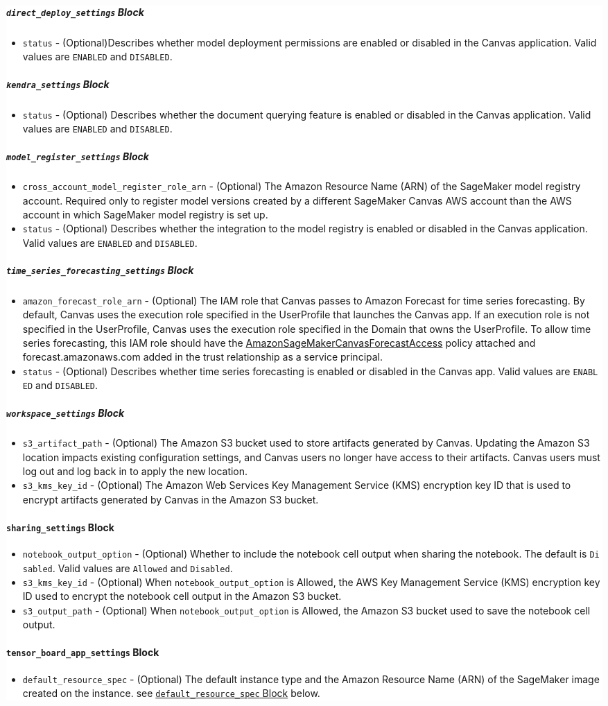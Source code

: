 ##### `direct_deploy_settings` Block

* `status` - (Optional)Describes whether model deployment permissions are enabled or disabled in the Canvas application. Valid values are `ENABLED` and `DISABLED`.

##### `kendra_settings` Block

* `status` - (Optional) Describes whether the document querying feature is enabled or disabled in the Canvas application. Valid values are `ENABLED` and `DISABLED`.

##### `model_register_settings` Block

* `cross_account_model_register_role_arn` - (Optional) The Amazon Resource Name (ARN) of the SageMaker model registry account. Required only to register model versions created by a different SageMaker Canvas AWS account than the AWS account in which SageMaker model registry is set up.
* `status` - (Optional) Describes whether the integration to the model registry is enabled or disabled in the Canvas application. Valid values are `ENABLED` and `DISABLED`.

##### `time_series_forecasting_settings` Block

* `amazon_forecast_role_arn` - (Optional) The IAM role that Canvas passes to Amazon Forecast for time series forecasting. By default, Canvas uses the execution role specified in the UserProfile that launches the Canvas app. If an execution role is not specified in the UserProfile, Canvas uses the execution role specified in the Domain that owns the UserProfile. To allow time series forecasting, this IAM role should have the [AmazonSageMakerCanvasForecastAccess](https://docs.aws.amazon.com/sagemaker/latest/dg/security-iam-awsmanpol-canvas.html#security-iam-awsmanpol-AmazonSageMakerCanvasForecastAccess) policy attached and forecast.amazonaws.com added in the trust relationship as a service principal.
* `status` - (Optional) Describes whether time series forecasting is enabled or disabled in the Canvas app. Valid values are `ENABLED` and `DISABLED`.

##### `workspace_settings` Block

* `s3_artifact_path` - (Optional) The Amazon S3 bucket used to store artifacts generated by Canvas. Updating the Amazon S3 location impacts existing configuration settings, and Canvas users no longer have access to their artifacts. Canvas users must log out and log back in to apply the new location.
* `s3_kms_key_id` - (Optional) The Amazon Web Services Key Management Service (KMS) encryption key ID that is used to encrypt artifacts generated by Canvas in the Amazon S3 bucket.

#### `sharing_settings` Block

* `notebook_output_option` - (Optional) Whether to include the notebook cell output when sharing the notebook. The default is `Disabled`. Valid values are `Allowed` and `Disabled`.
* `s3_kms_key_id` - (Optional) When `notebook_output_option` is Allowed, the AWS Key Management Service (KMS) encryption key ID used to encrypt the notebook cell output in the Amazon S3 bucket.
* `s3_output_path` - (Optional) When `notebook_output_option` is Allowed, the Amazon S3 bucket used to save the notebook cell output.

#### `tensor_board_app_settings` Block

* `default_resource_spec` - (Optional) The default instance type and the Amazon Resource Name (ARN) of the SageMaker image created on the instance. see [`default_resource_spec` Block](#default_resource_spec-block) below.
